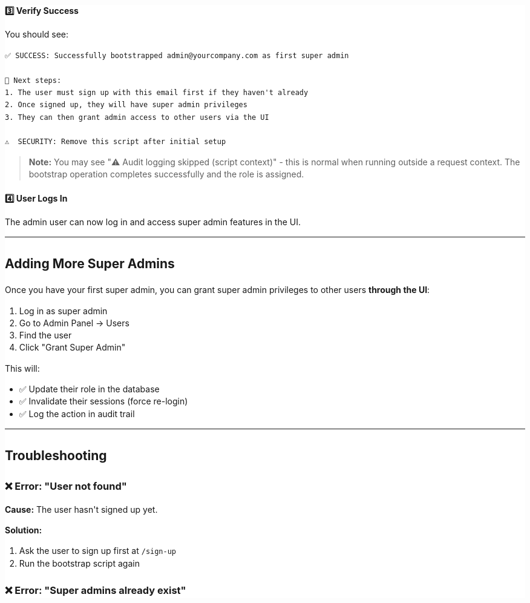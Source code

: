 #### 3️⃣ **Verify Success**

You should see:

```
✅ SUCCESS: Successfully bootstrapped admin@yourcompany.com as first super admin

📝 Next steps:
1. The user must sign up with this email first if they haven't already
2. Once signed up, they will have super admin privileges
3. They can then grant admin access to other users via the UI

⚠️  SECURITY: Remove this script after initial setup
```

> **Note:** You may see "⚠️ Audit logging skipped (script context)" - this is normal when running outside a request context. The bootstrap operation completes successfully and the role is assigned.

#### 4️⃣ **User Logs In**

The admin user can now log in and access super admin features in the UI.

---

## Adding More Super Admins

Once you have your first super admin, you can grant super admin privileges to other users **through the UI**:

1. Log in as super admin
2. Go to Admin Panel → Users
3. Find the user
4. Click "Grant Super Admin"

This will:

- ✅ Update their role in the database
- ✅ Invalidate their sessions (force re-login)
- ✅ Log the action in audit trail

---

## Troubleshooting

### ❌ Error: "User not found"

**Cause:** The user hasn't signed up yet.

**Solution:**

1. Ask the user to sign up first at `/sign-up`
2. Run the bootstrap script again

### ❌ Error: "Super admins already exist"
